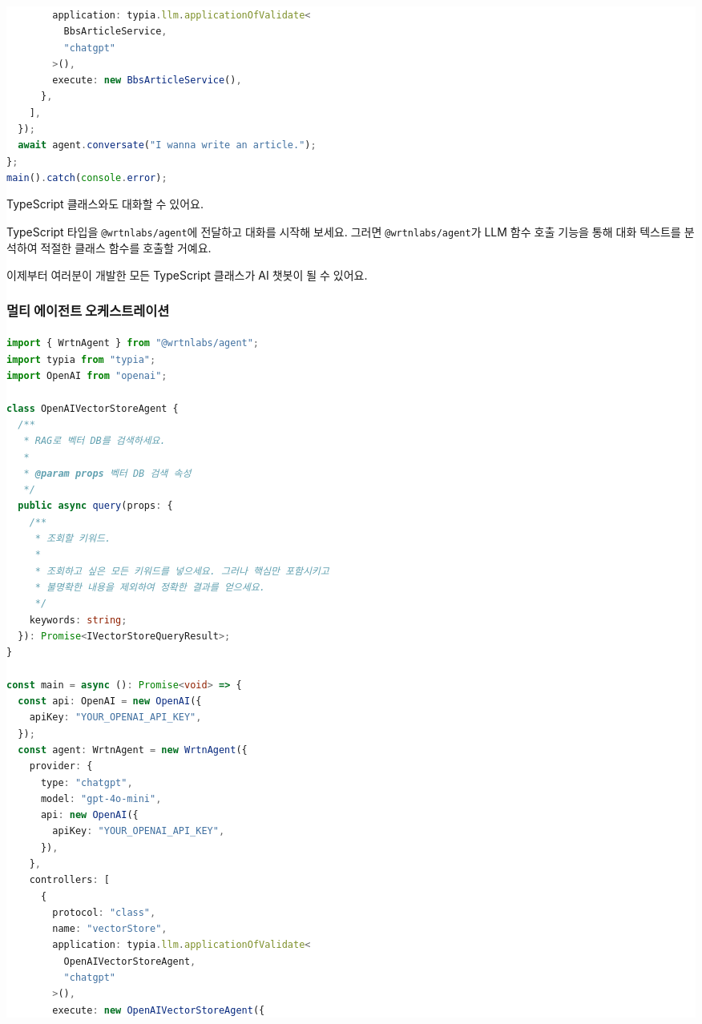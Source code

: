 ```typescript
        application: typia.llm.applicationOfValidate<
          BbsArticleService,
          "chatgpt"
        >(),
        execute: new BbsArticleService(),
      },
    ],
  });
  await agent.conversate("I wanna write an article.");
};
main().catch(console.error);
```

TypeScript 클래스와도 대화할 수 있어요.

TypeScript 타입을 `@wrtnlabs/agent`에 전달하고 대화를 시작해 보세요. 그러면 `@wrtnlabs/agent`가 LLM 함수 호출 기능을 통해 대화 텍스트를 분석하여 적절한 클래스 함수를 호출할 거예요.

이제부터 여러분이 개발한 모든 TypeScript 클래스가 AI 챗봇이 될 수 있어요.

### 멀티 에이전트 오케스트레이션
```typescript
import { WrtnAgent } from "@wrtnlabs/agent";
import typia from "typia";
import OpenAI from "openai";

class OpenAIVectorStoreAgent {
  /**
   * RAG로 벡터 DB를 검색하세요.
   *
   * @param props 벡터 DB 검색 속성
   */
  public async query(props: {
    /**
     * 조회할 키워드.
     *
     * 조회하고 싶은 모든 키워드를 넣으세요. 그러나 핵심만 포함시키고
     * 불명확한 내용을 제외하여 정확한 결과를 얻으세요.
     */
    keywords: string;
  }): Promise<IVectorStoreQueryResult>;
}

const main = async (): Promise<void> => {
  const api: OpenAI = new OpenAI({
    apiKey: "YOUR_OPENAI_API_KEY",
  });
  const agent: WrtnAgent = new WrtnAgent({
    provider: {
      type: "chatgpt",
      model: "gpt-4o-mini",
      api: new OpenAI({
        apiKey: "YOUR_OPENAI_API_KEY",
      }),
    },
    controllers: [
      {
        protocol: "class",
        name: "vectorStore",
        application: typia.llm.applicationOfValidate<
          OpenAIVectorStoreAgent,
          "chatgpt"
        >(),
        execute: new OpenAIVectorStoreAgent({
```
